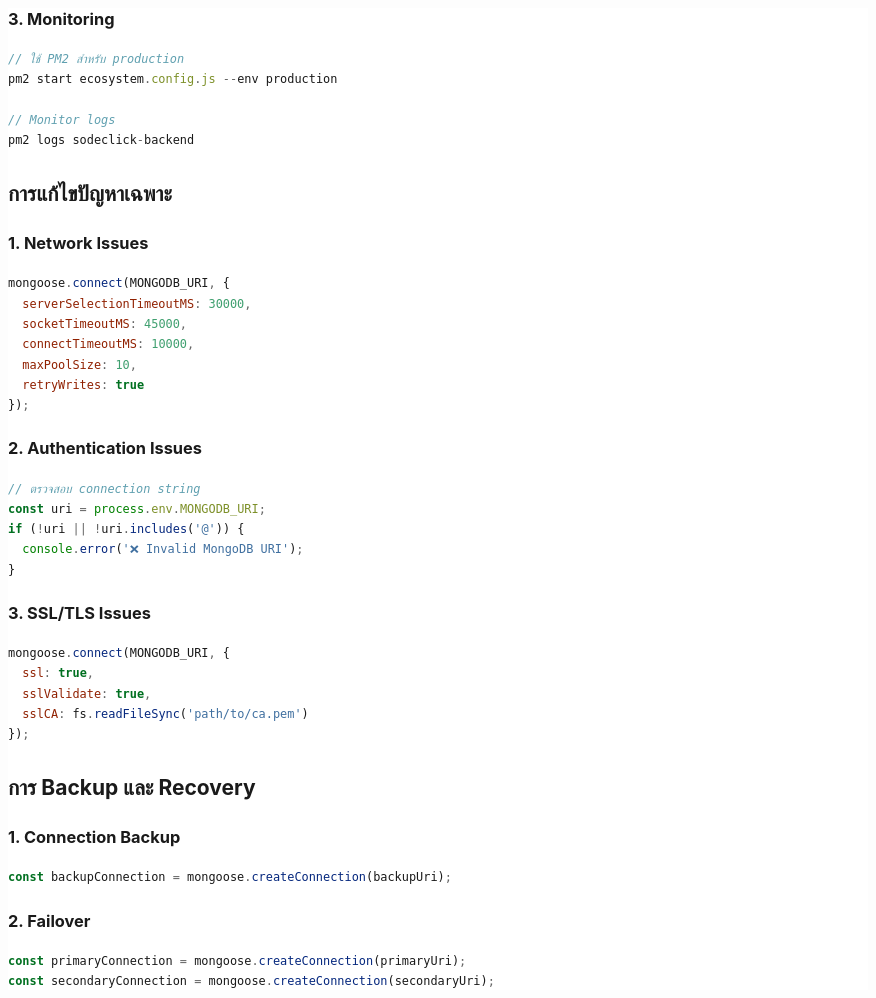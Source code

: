 ### 3. Monitoring
```javascript
// ใช้ PM2 สำหรับ production
pm2 start ecosystem.config.js --env production

// Monitor logs
pm2 logs sodeclick-backend
```

## การแก้ไขปัญหาเฉพาะ

### 1. Network Issues
```javascript
mongoose.connect(MONGODB_URI, {
  serverSelectionTimeoutMS: 30000,
  socketTimeoutMS: 45000,
  connectTimeoutMS: 10000,
  maxPoolSize: 10,
  retryWrites: true
});
```

### 2. Authentication Issues
```javascript
// ตรวจสอบ connection string
const uri = process.env.MONGODB_URI;
if (!uri || !uri.includes('@')) {
  console.error('❌ Invalid MongoDB URI');
}
```

### 3. SSL/TLS Issues
```javascript
mongoose.connect(MONGODB_URI, {
  ssl: true,
  sslValidate: true,
  sslCA: fs.readFileSync('path/to/ca.pem')
});
```

## การ Backup และ Recovery

### 1. Connection Backup
```javascript
const backupConnection = mongoose.createConnection(backupUri);
```

### 2. Failover
```javascript
const primaryConnection = mongoose.createConnection(primaryUri);
const secondaryConnection = mongoose.createConnection(secondaryUri);
```
